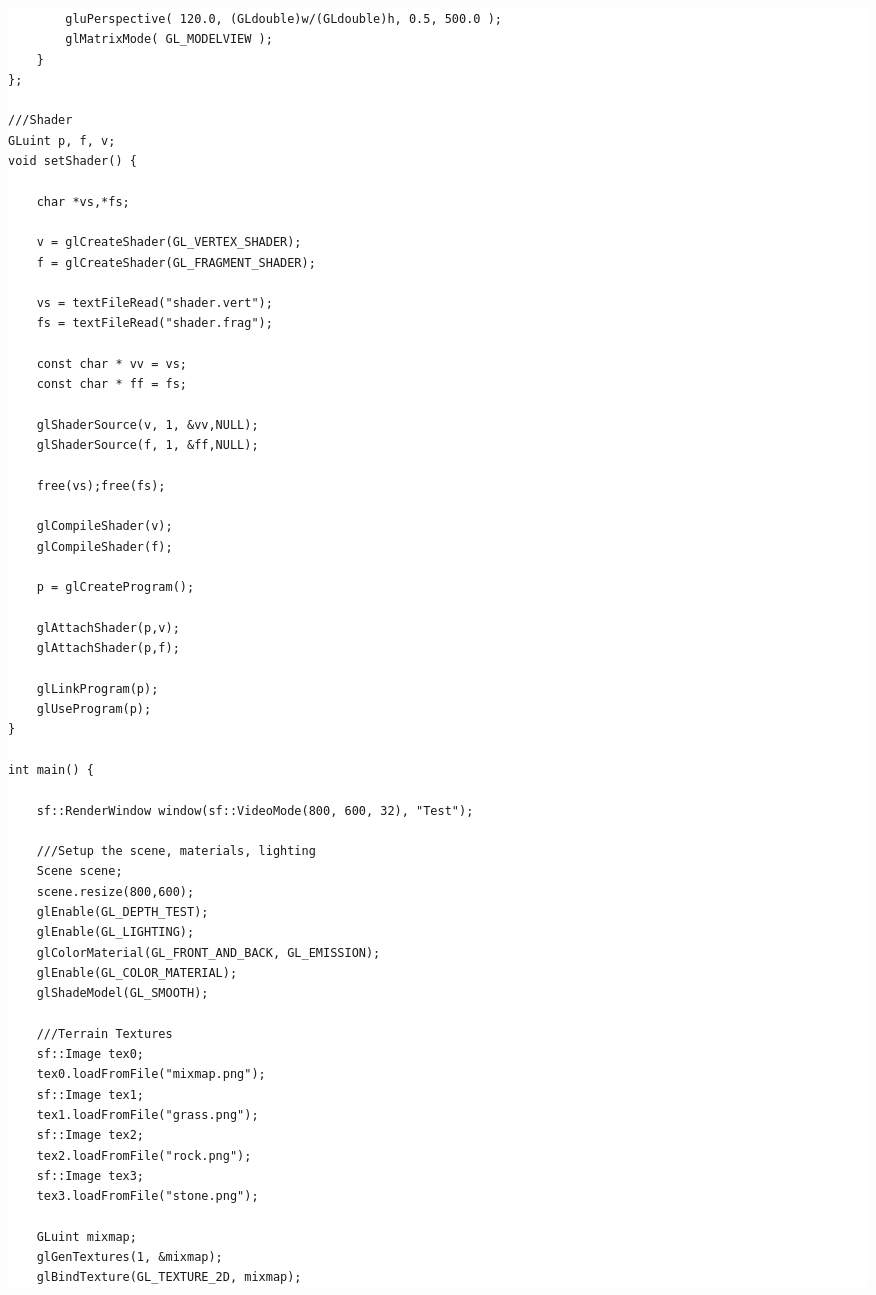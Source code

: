 ```
        gluPerspective( 120.0, (GLdouble)w/(GLdouble)h, 0.5, 500.0 );
        glMatrixMode( GL_MODELVIEW );
    }
};

///Shader
GLuint p, f, v;
void setShader() {

    char *vs,*fs;

    v = glCreateShader(GL_VERTEX_SHADER);
    f = glCreateShader(GL_FRAGMENT_SHADER);

    vs = textFileRead("shader.vert");
    fs = textFileRead("shader.frag");

    const char * vv = vs;
    const char * ff = fs;

    glShaderSource(v, 1, &vv,NULL);
    glShaderSource(f, 1, &ff,NULL);

    free(vs);free(fs);

    glCompileShader(v);
    glCompileShader(f);

    p = glCreateProgram();

    glAttachShader(p,v);
    glAttachShader(p,f);

    glLinkProgram(p);
    glUseProgram(p);
}

int main() {

    sf::RenderWindow window(sf::VideoMode(800, 600, 32), "Test");

    ///Setup the scene, materials, lighting
    Scene scene;
    scene.resize(800,600);
    glEnable(GL_DEPTH_TEST);
    glEnable(GL_LIGHTING);
    glColorMaterial(GL_FRONT_AND_BACK, GL_EMISSION);
    glEnable(GL_COLOR_MATERIAL);
    glShadeModel(GL_SMOOTH);

    ///Terrain Textures
    sf::Image tex0;
    tex0.loadFromFile("mixmap.png");
    sf::Image tex1;
    tex1.loadFromFile("grass.png");
    sf::Image tex2;
    tex2.loadFromFile("rock.png");
    sf::Image tex3;
    tex3.loadFromFile("stone.png");

    GLuint mixmap;
    glGenTextures(1, &mixmap);
    glBindTexture(GL_TEXTURE_2D, mixmap);
```